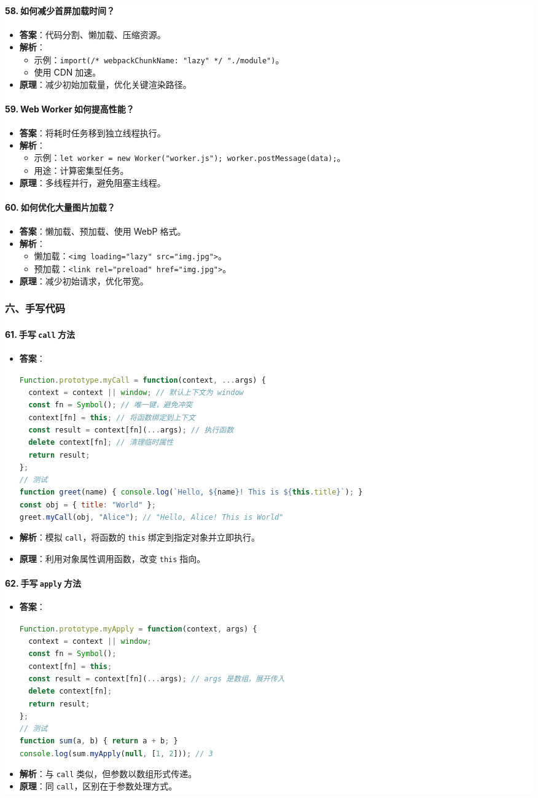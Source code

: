 #### 58. 如何减少首屏加载时间？
- **答案**：代码分割、懒加载、压缩资源。
- **解析**：
  - 示例：`import(/* webpackChunkName: "lazy" */ "./module")`。
  - 使用 CDN 加速。
- **原理**：减少初始加载量，优化关键渲染路径。

#### 59. Web Worker 如何提高性能？
- **答案**：将耗时任务移到独立线程执行。
- **解析**：
  - 示例：`let worker = new Worker("worker.js"); worker.postMessage(data);`。
  - 用途：计算密集型任务。
- **原理**：多线程并行，避免阻塞主线程。

#### 60. 如何优化大量图片加载？
- **答案**：懒加载、预加载、使用 WebP 格式。
- **解析**：
  - 懒加载：`<img loading="lazy" src="img.jpg">`。
  - 预加载：`<link rel="preload" href="img.jpg">`。
- **原理**：减少初始请求，优化带宽。

### **六、手写代码**

#### 61. 手写 `call` 方法
- **答案**：
  
  ```javascript
  Function.prototype.myCall = function(context, ...args) {
    context = context || window; // 默认上下文为 window
    const fn = Symbol(); // 唯一键，避免冲突
    context[fn] = this; // 将函数绑定到上下文
    const result = context[fn](...args); // 执行函数
    delete context[fn]; // 清理临时属性
    return result;
  };
  // 测试
  function greet(name) { console.log(`Hello, ${name}! This is ${this.title}`); }
  const obj = { title: "World" };
  greet.myCall(obj, "Alice"); // "Hello, Alice! This is World"
  ```
- **解析**：模拟 `call`，将函数的 `this` 绑定到指定对象并立即执行。
- **原理**：利用对象属性调用函数，改变 `this` 指向。

#### 62. 手写 `apply` 方法
- **答案**：
  ```javascript
  Function.prototype.myApply = function(context, args) {
    context = context || window;
    const fn = Symbol();
    context[fn] = this;
    const result = context[fn](...args); // args 是数组，展开传入
    delete context[fn];
    return result;
  };
  // 测试
  function sum(a, b) { return a + b; }
  console.log(sum.myApply(null, [1, 2])); // 3
  ```
- **解析**：与 `call` 类似，但参数以数组形式传递。
- **原理**：同 `call`，区别在于参数处理方式。
